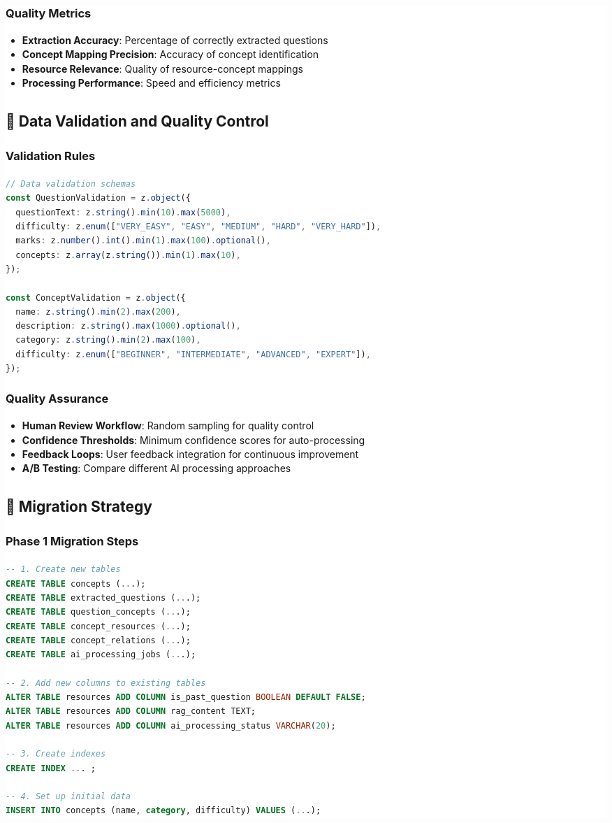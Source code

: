 ### Quality Metrics

- **Extraction Accuracy**: Percentage of correctly extracted questions
- **Concept Mapping Precision**: Accuracy of concept identification
- **Resource Relevance**: Quality of resource-concept mappings
- **Processing Performance**: Speed and efficiency metrics

## 🧪 Data Validation and Quality Control

### Validation Rules

```typescript
// Data validation schemas
const QuestionValidation = z.object({
  questionText: z.string().min(10).max(5000),
  difficulty: z.enum(["VERY_EASY", "EASY", "MEDIUM", "HARD", "VERY_HARD"]),
  marks: z.number().int().min(1).max(100).optional(),
  concepts: z.array(z.string()).min(1).max(10),
});

const ConceptValidation = z.object({
  name: z.string().min(2).max(200),
  description: z.string().max(1000).optional(),
  category: z.string().min(2).max(100),
  difficulty: z.enum(["BEGINNER", "INTERMEDIATE", "ADVANCED", "EXPERT"]),
});
```

### Quality Assurance

- **Human Review Workflow**: Random sampling for quality control
- **Confidence Thresholds**: Minimum confidence scores for auto-processing
- **Feedback Loops**: User feedback integration for continuous improvement
- **A/B Testing**: Compare different AI processing approaches

## 🚀 Migration Strategy

### Phase 1 Migration Steps

```sql
-- 1. Create new tables
CREATE TABLE concepts (...);
CREATE TABLE extracted_questions (...);
CREATE TABLE question_concepts (...);
CREATE TABLE concept_resources (...);
CREATE TABLE concept_relations (...);
CREATE TABLE ai_processing_jobs (...);

-- 2. Add new columns to existing tables
ALTER TABLE resources ADD COLUMN is_past_question BOOLEAN DEFAULT FALSE;
ALTER TABLE resources ADD COLUMN rag_content TEXT;
ALTER TABLE resources ADD COLUMN ai_processing_status VARCHAR(20);

-- 3. Create indexes
CREATE INDEX ... ;

-- 4. Set up initial data
INSERT INTO concepts (name, category, difficulty) VALUES (...);
```
